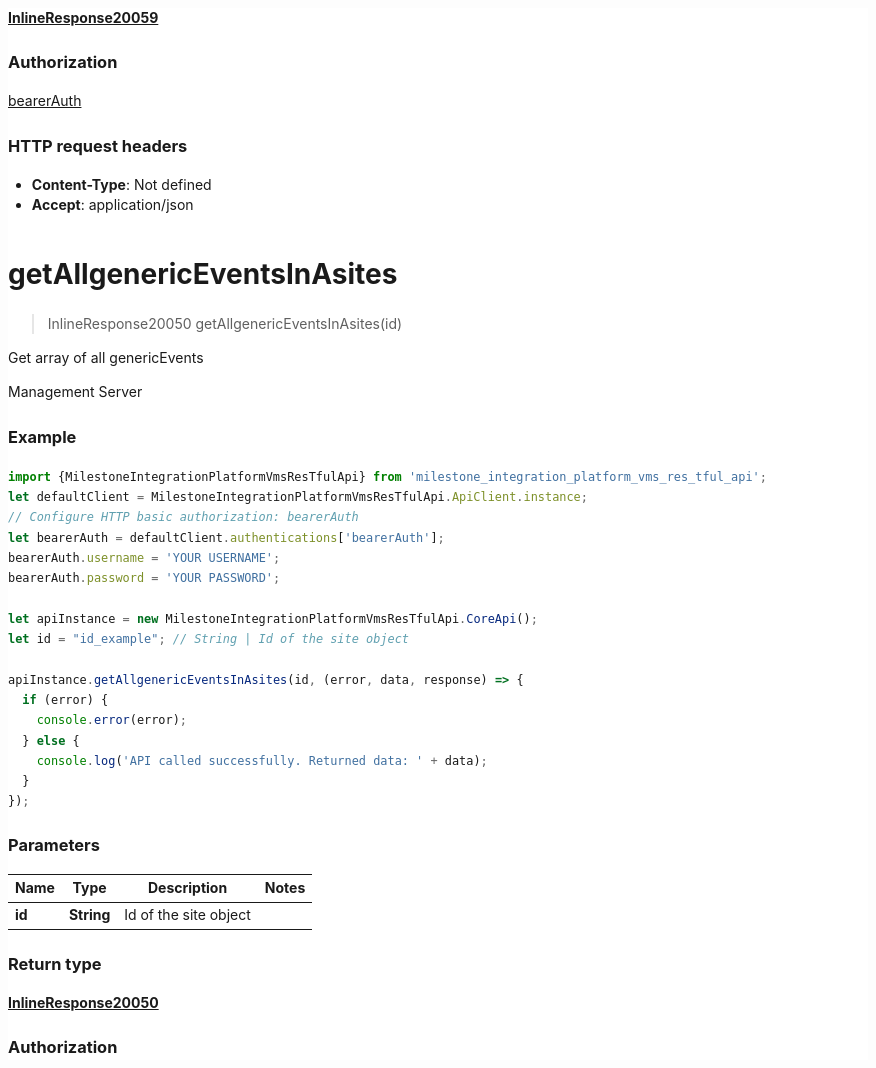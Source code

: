 [**InlineResponse20059**](InlineResponse20059.md)

### Authorization

[bearerAuth](../README.md#bearerAuth)

### HTTP request headers

 - **Content-Type**: Not defined
 - **Accept**: application/json

<a name="getAllgenericEventsInAsites"></a>
# **getAllgenericEventsInAsites**
> InlineResponse20050 getAllgenericEventsInAsites(id)

Get array of all genericEvents

Management Server

### Example
```javascript
import {MilestoneIntegrationPlatformVmsResTfulApi} from 'milestone_integration_platform_vms_res_tful_api';
let defaultClient = MilestoneIntegrationPlatformVmsResTfulApi.ApiClient.instance;
// Configure HTTP basic authorization: bearerAuth
let bearerAuth = defaultClient.authentications['bearerAuth'];
bearerAuth.username = 'YOUR USERNAME';
bearerAuth.password = 'YOUR PASSWORD';

let apiInstance = new MilestoneIntegrationPlatformVmsResTfulApi.CoreApi();
let id = "id_example"; // String | Id of the site object

apiInstance.getAllgenericEventsInAsites(id, (error, data, response) => {
  if (error) {
    console.error(error);
  } else {
    console.log('API called successfully. Returned data: ' + data);
  }
});
```

### Parameters

Name | Type | Description  | Notes
------------- | ------------- | ------------- | -------------
 **id** | **String**| Id of the site object | 

### Return type

[**InlineResponse20050**](InlineResponse20050.md)

### Authorization
